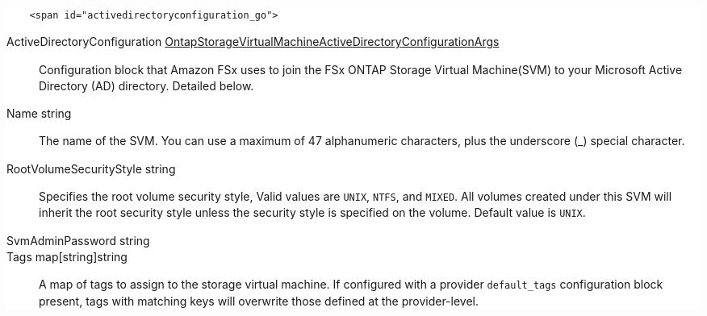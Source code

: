         <span id="activedirectoryconfiguration_go">
<a data-swiftype-name="resource-property" data-swiftype-type="text" href="#activedirectoryconfiguration_go" style="color: inherit; text-decoration: inherit;">Active<wbr>Directory<wbr>Configuration</a>
</span>
        <span class="property-indicator"></span>
        <span class="property-type"><a href="#ontapstoragevirtualmachineactivedirectoryconfiguration">Ontap<wbr>Storage<wbr>Virtual<wbr>Machine<wbr>Active<wbr>Directory<wbr>Configuration<wbr>Args</a></span>
    </dt>
    <dd><p>Configuration block that Amazon FSx uses to join the FSx ONTAP Storage Virtual Machine(SVM) to your Microsoft Active Directory (AD) directory. Detailed below.</p>
</dd><dt class="property-optional"
            title="Optional">
        <span id="name_go">
<a data-swiftype-name="resource-property" data-swiftype-type="text" href="#name_go" style="color: inherit; text-decoration: inherit;">Name</a>
</span>
        <span class="property-indicator"></span>
        <span class="property-type">string</span>
    </dt>
    <dd><p>The name of the SVM. You can use a maximum of 47 alphanumeric characters, plus the underscore (_) special character.</p>
</dd><dt class="property-optional"
            title="Optional">
        <span id="rootvolumesecuritystyle_go">
<a data-swiftype-name="resource-property" data-swiftype-type="text" href="#rootvolumesecuritystyle_go" style="color: inherit; text-decoration: inherit;">Root<wbr>Volume<wbr>Security<wbr>Style</a>
</span>
        <span class="property-indicator"></span>
        <span class="property-type">string</span>
    </dt>
    <dd><p>Specifies the root volume security style, Valid values are <code>UNIX</code>, <code>NTFS</code>, and <code>MIXED</code>. All volumes created under this SVM will inherit the root security style unless the security style is specified on the volume. Default value is <code>UNIX</code>.</p>
</dd><dt class="property-optional"
            title="Optional">
        <span id="svmadminpassword_go">
<a data-swiftype-name="resource-property" data-swiftype-type="text" href="#svmadminpassword_go" style="color: inherit; text-decoration: inherit;">Svm<wbr>Admin<wbr>Password</a>
</span>
        <span class="property-indicator"></span>
        <span class="property-type">string</span>
    </dt>
    <dd></dd><dt class="property-optional"
            title="Optional">
        <span id="tags_go">
<a data-swiftype-name="resource-property" data-swiftype-type="text" href="#tags_go" style="color: inherit; text-decoration: inherit;">Tags</a>
</span>
        <span class="property-indicator"></span>
        <span class="property-type">map[string]string</span>
    </dt>
    <dd><p>A map of tags to assign to the storage virtual machine. If configured with a provider <code>default_tags</code> configuration block present, tags with matching keys will overwrite those defined at the provider-level.</p>
</dd></dl>
</pulumi-choosable>
</div>
